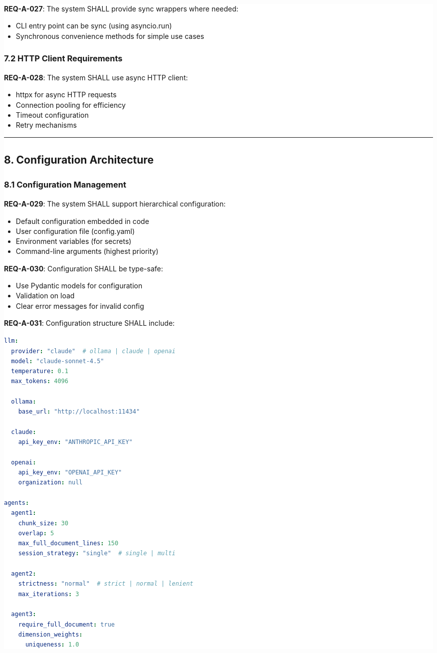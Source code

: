 **REQ-A-027**: The system SHALL provide sync wrappers where needed:

- CLI entry point can be sync (using asyncio.run)
- Synchronous convenience methods for simple use cases

### 7.2 HTTP Client Requirements

**REQ-A-028**: The system SHALL use async HTTP client:

- httpx for async HTTP requests
- Connection pooling for efficiency
- Timeout configuration
- Retry mechanisms

---

## 8. Configuration Architecture

### 8.1 Configuration Management

**REQ-A-029**: The system SHALL support hierarchical configuration:

- Default configuration embedded in code
- User configuration file (config.yaml)
- Environment variables (for secrets)
- Command-line arguments (highest priority)

**REQ-A-030**: Configuration SHALL be type-safe:

- Use Pydantic models for configuration
- Validation on load
- Clear error messages for invalid config

**REQ-A-031**: Configuration structure SHALL include:

```yaml
llm:
  provider: "claude"  # ollama | claude | openai
  model: "claude-sonnet-4.5"
  temperature: 0.1
  max_tokens: 4096
  
  ollama:
    base_url: "http://localhost:11434"
  
  claude:
    api_key_env: "ANTHROPIC_API_KEY"
  
  openai:
    api_key_env: "OPENAI_API_KEY"
    organization: null

agents:
  agent1:
    chunk_size: 30
    overlap: 5
    max_full_document_lines: 150
    session_strategy: "single"  # single | multi
  
  agent2:
    strictness: "normal"  # strict | normal | lenient
    max_iterations: 3
  
  agent3:
    require_full_document: true
    dimension_weights:
      uniqueness: 1.0
```